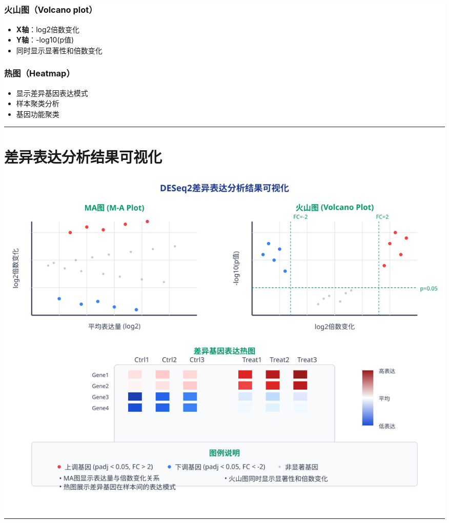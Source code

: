 ### 火山图（Volcano plot）
- **X轴**：log2倍数变化
- **Y轴**：-log10(p值)
- 同时显示显著性和倍数变化

### 热图（Heatmap）
- 显示差异基因表达模式
- 样本聚类分析
- 基因功能聚类

---


# 差异表达分析结果可视化

![差异表达分析结果图](../images/deseq2_results_plots.svg)

---

